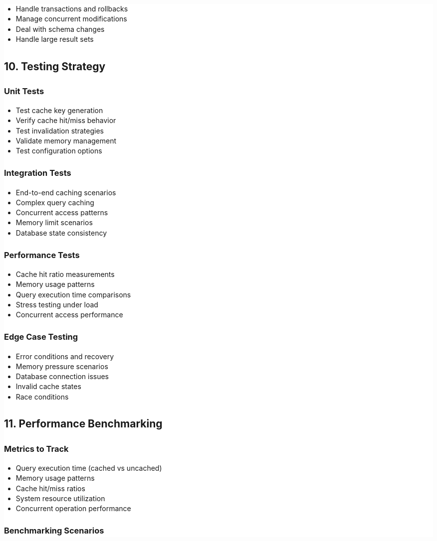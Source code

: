 - Handle transactions and rollbacks
- Manage concurrent modifications
- Deal with schema changes
- Handle large result sets

## 10. Testing Strategy

### Unit Tests

- Test cache key generation
- Verify cache hit/miss behavior
- Test invalidation strategies
- Validate memory management
- Test configuration options

### Integration Tests

- End-to-end caching scenarios
- Complex query caching
- Concurrent access patterns
- Memory limit scenarios
- Database state consistency

### Performance Tests

- Cache hit ratio measurements
- Memory usage patterns
- Query execution time comparisons
- Stress testing under load
- Concurrent access performance

### Edge Case Testing

- Error conditions and recovery
- Memory pressure scenarios
- Database connection issues
- Invalid cache states
- Race conditions

## 11. Performance Benchmarking

### Metrics to Track

- Query execution time (cached vs uncached)
- Memory usage patterns
- Cache hit/miss ratios
- System resource utilization
- Concurrent operation performance

### Benchmarking Scenarios
